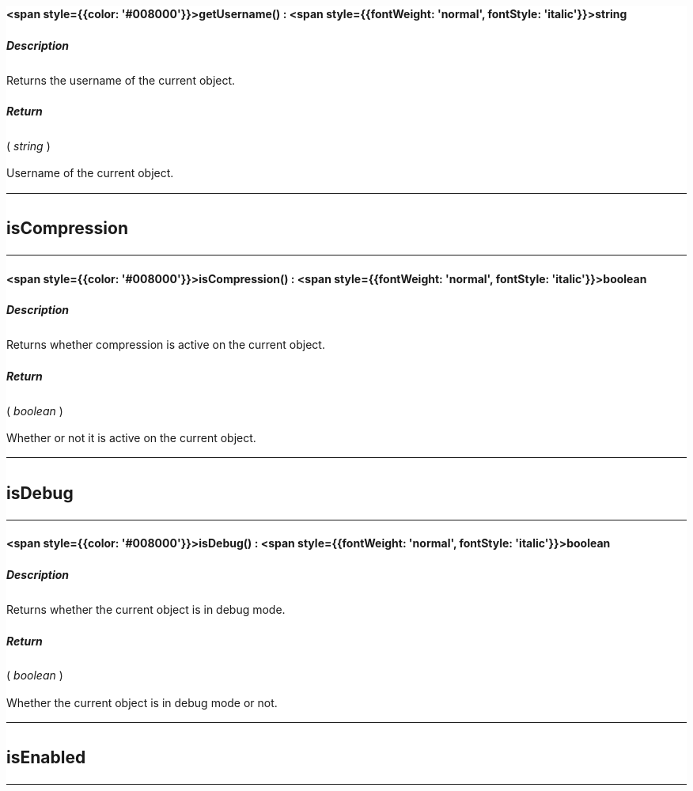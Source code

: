 
#### <span style={{color: '#008000'}}>getUsername</span>() : <span style={{fontWeight: 'normal', fontStyle: 'italic'}}>string</span>
##### Description

Returns the username of the current object.

##### Return

( _string_ )

Username of the current object.

---

## isCompression

---

#### <span style={{color: '#008000'}}>isCompression</span>() : <span style={{fontWeight: 'normal', fontStyle: 'italic'}}>boolean</span>
##### Description

Returns whether compression is active on the current object.

##### Return

( _boolean_ )

Whether or not it is active on the current object.

---

## isDebug

---

#### <span style={{color: '#008000'}}>isDebug</span>() : <span style={{fontWeight: 'normal', fontStyle: 'italic'}}>boolean</span>
##### Description

Returns whether the current object is in debug mode.

##### Return

( _boolean_ )

Whether the current object is in debug mode or not.

---

## isEnabled

---